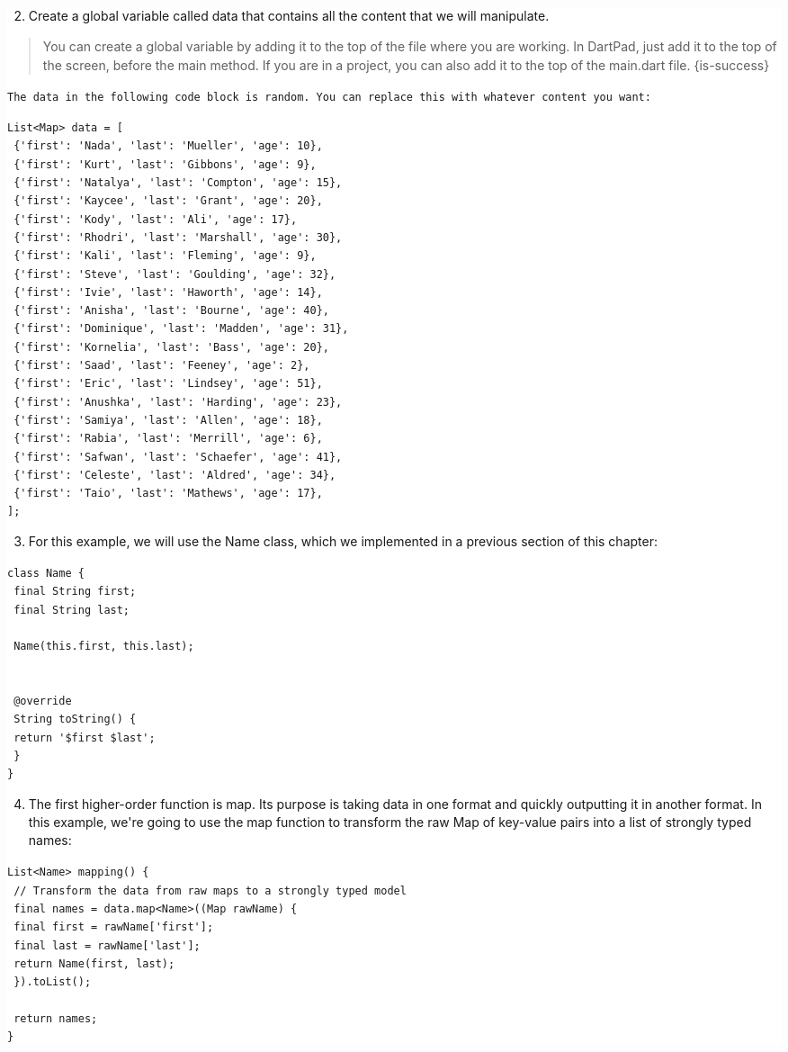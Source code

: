 2. Create a global variable called data that contains all the content that we will manipulate. 

> You can create a global variable by adding it to the top of the file where you are working. In DartPad, just add it to the top of the screen, before the main method. If you are in a project, you can also add it to the top of the main.dart file.
{is-success}

	The data in the following code block is random. You can replace this with whatever content you want:
```
List<Map> data = [
 {'first': 'Nada', 'last': 'Mueller', 'age': 10},
 {'first': 'Kurt', 'last': 'Gibbons', 'age': 9},
 {'first': 'Natalya', 'last': 'Compton', 'age': 15},
 {'first': 'Kaycee', 'last': 'Grant', 'age': 20},
 {'first': 'Kody', 'last': 'Ali', 'age': 17},
 {'first': 'Rhodri', 'last': 'Marshall', 'age': 30},
 {'first': 'Kali', 'last': 'Fleming', 'age': 9},
 {'first': 'Steve', 'last': 'Goulding', 'age': 32},
 {'first': 'Ivie', 'last': 'Haworth', 'age': 14},
 {'first': 'Anisha', 'last': 'Bourne', 'age': 40},
 {'first': 'Dominique', 'last': 'Madden', 'age': 31},
 {'first': 'Kornelia', 'last': 'Bass', 'age': 20},
 {'first': 'Saad', 'last': 'Feeney', 'age': 2},
 {'first': 'Eric', 'last': 'Lindsey', 'age': 51},
 {'first': 'Anushka', 'last': 'Harding', 'age': 23},
 {'first': 'Samiya', 'last': 'Allen', 'age': 18},
 {'first': 'Rabia', 'last': 'Merrill', 'age': 6},
 {'first': 'Safwan', 'last': 'Schaefer', 'age': 41},
 {'first': 'Celeste', 'last': 'Aldred', 'age': 34},
 {'first': 'Taio', 'last': 'Mathews', 'age': 17},
];
```

3. For this example, we will use the Name class, which we implemented in a previous section of this chapter:
```
class Name {
 final String first;
 final String last;

 Name(this.first, this.last);


 @override
 String toString() {
 return '$first $last';
 }
}
```

4. The first higher-order function is map. Its purpose is taking data in one format and quickly outputting it in another format. In this example, we're going to use the map function to transform the raw Map of key-value pairs into a list of strongly typed names:
```
List<Name> mapping() {
 // Transform the data from raw maps to a strongly typed model
 final names = data.map<Name>((Map rawName) {
 final first = rawName['first'];
 final last = rawName['last'];
 return Name(first, last);
 }).toList();

 return names;
}
```
